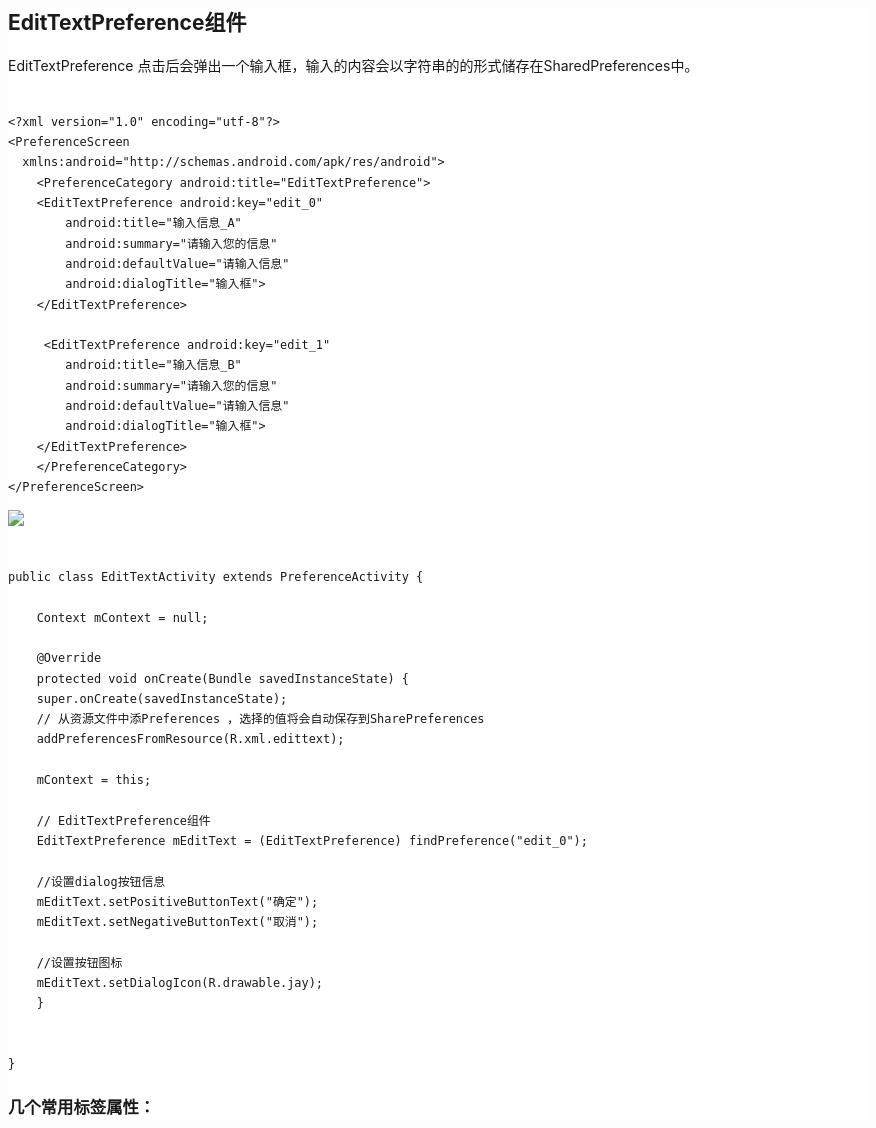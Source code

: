 ##  EditTextPreference组件 
EditTextPreference 点击后会弹出一个输入框，输入的内容会以字符串的的形式储存在SharedPreferences中。
```

<?xml version="1.0" encoding="utf-8"?> 
<PreferenceScreen 
  xmlns:android="http://schemas.android.com/apk/res/android"> 
    <PreferenceCategory android:title="EditTextPreference">   
    <EditTextPreference android:key="edit_0" 
        android:title="输入信息_A" 
        android:summary="请输入您的信息" 
        android:defaultValue="请输入信息" 
        android:dialogTitle="输入框"> 
    </EditTextPreference> 
          
     <EditTextPreference android:key="edit_1" 
        android:title="输入信息_B" 
        android:summary="请输入您的信息" 
        android:defaultValue="请输入信息" 
        android:dialogTitle="输入框"> 
    </EditTextPreference> 
    </PreferenceCategory> 
</PreferenceScreen> 

```
![](/data/dokuwiki/android/pasted/20150605-101702.png)
```

public class EditTextActivity extends PreferenceActivity {  
 
    Context mContext = null;  
 
    @Override  
    protected void onCreate(Bundle savedInstanceState) {  
    super.onCreate(savedInstanceState);  
    // 从资源文件中添Preferences ，选择的值将会自动保存到SharePreferences  
    addPreferencesFromResource(R.xml.edittext);  
 
    mContext = this;  
 
    // EditTextPreference组件  
    EditTextPreference mEditText = (EditTextPreference) findPreference("edit_0");  
      
    //设置dialog按钮信息  
    mEditText.setPositiveButtonText("确定");  
    mEditText.setNegativeButtonText("取消");  
      
    //设置按钮图标  
    mEditText.setDialogIcon(R.drawable.jay);  
    }  
 
    
} 

```
###  几个常用标签属性： 
